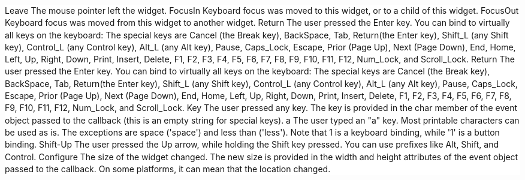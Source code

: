 <tr>
<td>Leave</td>
<td>The mouse pointer left the widget.</td>
</tr>
<tr>
<td>FocusIn</td>
<td>Keyboard focus was moved to this widget, or to a child of this widget.</td>
</tr>
<tr>
<td>FocusOut</td>
<td>Keyboard focus was moved from this widget to another widget.</td>
</tr>
<tr>
<td>Return</td>
<td>The user pressed the Enter key. You can bind to virtually all keys on the keyboard: The special keys are Cancel (the Break key), BackSpace, Tab, Return(the Enter key), Shift_L (any Shift key), Control_L (any Control key), Alt_L (any Alt key), Pause, Caps_Lock, Escape, Prior (Page Up), Next (Page Down), End, Home, Left, Up, Right, Down, Print, Insert, Delete, F1, F2, F3, F4, F5, F6, F7, F8, F9, F10, F11, F12, Num_Lock, and Scroll_Lock.</td>
</tr>
<tr>
<td>Return</td>
<td>The user pressed the Enter key. You can bind to virtually all keys on the keyboard: The special keys are Cancel (the Break key), BackSpace, Tab, Return(the Enter key), Shift_L (any Shift key), Control_L (any Control key), Alt_L (any Alt key), Pause, Caps_Lock, Escape, Prior (Page Up), Next (Page Down), End, Home, Left, Up, Right, Down, Print, Insert, Delete, F1, F2, F3, F4, F5, F6, F7, F8, F9, F10, F11, F12, Num_Lock, and Scroll_Lock.</td>
</tr>
<tr>
<td>Key</td>
<td>The user pressed any key. The key is provided in the char member of the event object passed to the callback (this is an empty string for special keys).</td>
</tr>
<tr>
<td>a</td>
<td>The user typed an "a" key. Most printable characters can be used as is. The exceptions are space ('space') and less than ('less'). Note that 1 is a keyboard binding, while '1' is a button binding.</td>
</tr>
<tr>
<td>Shift-Up</td>
<td>The user pressed the Up arrow, while holding the Shift key pressed. You can use prefixes like Alt, Shift, and Control.</td>
</tr>
<tr>
<td>Configure</td>
<td>The size of the widget changed. The new size is provided in the width and height attributes of the event object passed to the callback. On some platforms, it can mean that the location changed.</td>
</tr>
</table>
